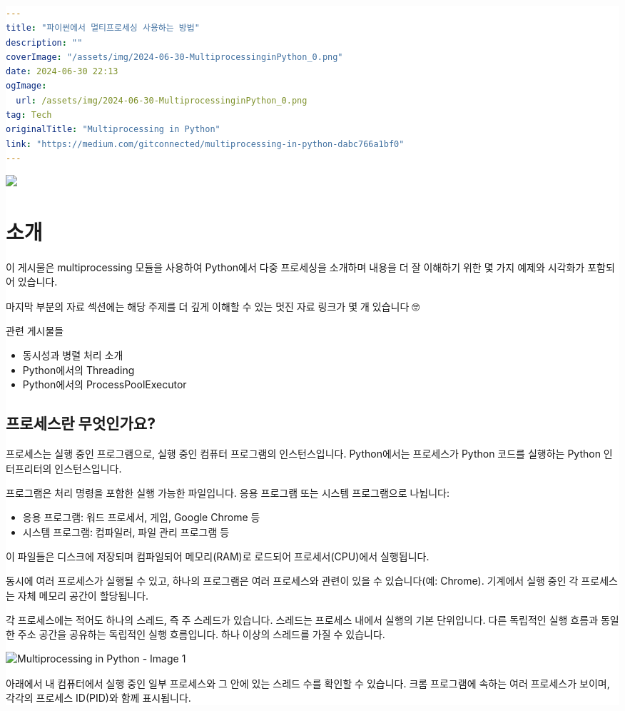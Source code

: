 ```yaml
---
title: "파이썬에서 멀티프로세싱 사용하는 방법"
description: ""
coverImage: "/assets/img/2024-06-30-MultiprocessinginPython_0.png"
date: 2024-06-30 22:13
ogImage:
  url: /assets/img/2024-06-30-MultiprocessinginPython_0.png
tag: Tech
originalTitle: "Multiprocessing in Python"
link: "https://medium.com/gitconnected/multiprocessing-in-python-dabc766a1bf0"
---
```


<img src="/assets/img/2024-06-30-MultiprocessinginPython_0.png" />

# 소개

이 게시물은 multiprocessing 모듈을 사용하여 Python에서 다중 프로세싱을 소개하며 내용을 더 잘 이해하기 위한 몇 가지 예제와 시각화가 포함되어 있습니다.

마지막 부분의 자료 섹션에는 해당 주제를 더 깊게 이해할 수 있는 멋진 자료 링크가 몇 개 있습니다 🤓

<div class="content-ad"></div>

관련 게시물들

- 동시성과 병렬 처리 소개
- Python에서의 Threading
- Python에서의 ProcessPoolExecutor

## 프로세스란 무엇인가요?

프로세스는 실행 중인 프로그램으로, 실행 중인 컴퓨터 프로그램의 인스턴스입니다. Python에서는 프로세스가 Python 코드를 실행하는 Python 인터프리터의 인스턴스입니다.

<div class="content-ad"></div>

프로그램은 처리 명령을 포함한 실행 가능한 파일입니다. 응용 프로그램 또는 시스템 프로그램으로 나뉩니다:

- 응용 프로그램: 워드 프로세서, 게임, Google Chrome 등
- 시스템 프로그램: 컴파일러, 파일 관리 프로그램 등

이 파일들은 디스크에 저장되며 컴파일되어 메모리(RAM)로 로드되어 프로세서(CPU)에서 실행됩니다.

동시에 여러 프로세스가 실행될 수 있고, 하나의 프로그램은 여러 프로세스와 관련이 있을 수 있습니다(예: Chrome). 기계에서 실행 중인 각 프로세스는 자체 메모리 공간이 할당됩니다.

<div class="content-ad"></div>

각 프로세스에는 적어도 하나의 스레드, 즉 주 스레드가 있습니다. 스레드는 프로세스 내에서 실행의 기본 단위입니다. 다른 독립적인 실행 흐름과 동일한 주소 공간을 공유하는 독립적인 실행 흐름입니다. 하나 이상의 스레드를 가질 수 있습니다.

![Multiprocessing in Python - Image 1](/assets/img/2024-06-30-MultiprocessinginPython_1.png)

아래에서 내 컴퓨터에서 실행 중인 일부 프로세스와 그 안에 있는 스레드 수를 확인할 수 있습니다. 크롬 프로그램에 속하는 여러 프로세스가 보이며, 각각의 프로세스 ID(PID)와 함께 표시됩니다.
